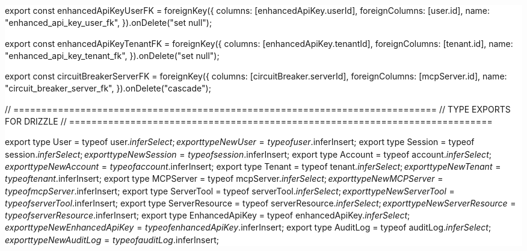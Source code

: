 export const enhancedApiKeyUserFK = foreignKey({
  columns: [enhancedApiKey.userId],
  foreignColumns: [user.id],
  name: "enhanced_api_key_user_fk",
}).onDelete("set null");

export const enhancedApiKeyTenantFK = foreignKey({
  columns: [enhancedApiKey.tenantId],
  foreignColumns: [tenant.id],
  name: "enhanced_api_key_tenant_fk",
}).onDelete("set null");

export const circuitBreakerServerFK = foreignKey({
  columns: [circuitBreaker.serverId],
  foreignColumns: [mcpServer.id],
  name: "circuit_breaker_server_fk",
}).onDelete("cascade");

// ============================================================================
// TYPE EXPORTS FOR DRIZZLE
// ============================================================================

export type User = typeof user.$inferSelect;
export type NewUser = typeof user.$inferInsert;
export type Session = typeof session.$inferSelect;
export type NewSession = typeof session.$inferInsert;
export type Account = typeof account.$inferSelect;
export type NewAccount = typeof account.$inferInsert;
export type Tenant = typeof tenant.$inferSelect;
export type NewTenant = typeof tenant.$inferInsert;
export type MCPServer = typeof mcpServer.$inferSelect;
export type NewMCPServer = typeof mcpServer.$inferInsert;
export type ServerTool = typeof serverTool.$inferSelect;
export type NewServerTool = typeof serverTool.$inferInsert;
export type ServerResource = typeof serverResource.$inferSelect;
export type NewServerResource = typeof serverResource.$inferInsert;
export type EnhancedApiKey = typeof enhancedApiKey.$inferSelect;
export type NewEnhancedApiKey = typeof enhancedApiKey.$inferInsert;
export type AuditLog = typeof auditLog.$inferSelect;
export type NewAuditLog = typeof auditLog.$inferInsert;

